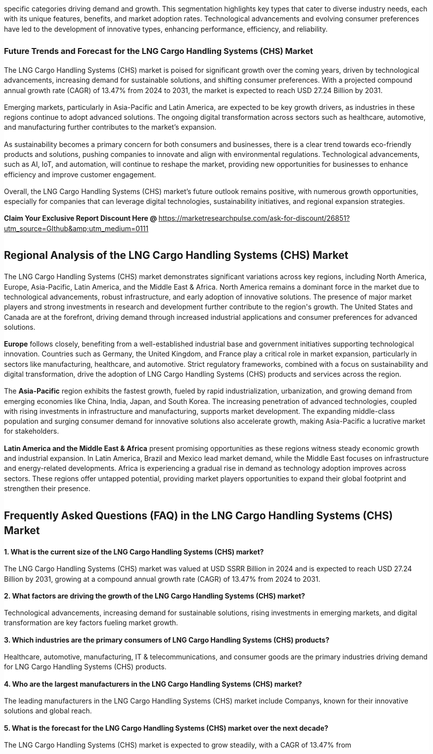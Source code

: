 specific categories driving demand and growth. This segmentation highlights key types that cater to diverse industry needs, each with its unique features, benefits, and market adoption rates. Technological advancements and evolving consumer preferences have led to the development of innovative types, enhancing performance, efficiency, and reliability.</p><h3>Future Trends and Forecast for the LNG Cargo Handling Systems (CHS) Market</h3><p>The LNG Cargo Handling Systems (CHS) market is poised for significant growth over the coming years, driven by technological advancements, increasing demand for sustainable solutions, and shifting consumer preferences. With a projected compound annual growth rate (CAGR) of 13.47% from 2024 to 2031, the market is expected to reach USD 27.24 Billion by 2031.</p><p>Emerging markets, particularly in Asia-Pacific and Latin America, are expected to be key growth drivers, as industries in these regions continue to adopt advanced solutions. The ongoing digital transformation across sectors such as healthcare, automotive, and manufacturing further contributes to the market&rsquo;s expansion.</p><p>As sustainability becomes a primary concern for both consumers and businesses, there is a clear trend towards eco-friendly products and solutions, pushing companies to innovate and align with environmental regulations. Technological advancements, such as AI, IoT, and automation, will continue to reshape the market, providing new opportunities for businesses to enhance efficiency and improve customer engagement.</p><p>Overall, the LNG Cargo Handling Systems (CHS) market&rsquo;s future outlook remains positive, with numerous growth opportunities, especially for companies that can leverage digital technologies, sustainability initiatives, and regional expansion strategies.</p><p><strong>Claim Your Exclusive Report Discount Here @ </strong><a href="https://marketresearchpulse.com/ask-for-discount/26851?utm_source=GIthub&amp;utm_medium=0111">https://marketresearchpulse.com/ask-for-discount/26851?utm_source=GIthub&amp;utm_medium=0111</a></p><h2><strong>Regional Analysis of the LNG Cargo Handling Systems (CHS) Market</strong></h2><p>The LNG Cargo Handling Systems (CHS) market demonstrates significant variations across key regions, including North America, Europe, Asia-Pacific, Latin America, and the Middle East &amp; Africa. North America remains a dominant force in the market due to technological advancements, robust infrastructure, and early adoption of innovative solutions. The presence of major market players and strong investments in research and development further contribute to the region's growth. The United States and Canada are at the forefront, driving demand through increased industrial applications and consumer preferences for advanced solutions.</p><p><strong>Europe</strong> follows closely, benefiting from a well-established industrial base and government initiatives supporting technological innovation. Countries such as Germany, the United Kingdom, and France play a critical role in market expansion, particularly in sectors like manufacturing, healthcare, and automotive. Strict regulatory frameworks, combined with a focus on sustainability and digital transformation, drive the adoption of LNG Cargo Handling Systems (CHS) products and services across the region.</p><p>The <strong>Asia-Pacific</strong> region exhibits the fastest growth, fueled by rapid industrialization, urbanization, and growing demand from emerging economies like China, India, Japan, and South Korea. The increasing penetration of advanced technologies, coupled with rising investments in infrastructure and manufacturing, supports market development. The expanding middle-class population and surging consumer demand for innovative solutions also accelerate growth, making Asia-Pacific a lucrative market for stakeholders.</p><p><strong>Latin America and the Middle East &amp; Africa</strong> present promising opportunities as these regions witness steady economic growth and industrial expansion. In Latin America, Brazil and Mexico lead market demand, while the Middle East focuses on infrastructure and energy-related developments. Africa is experiencing a gradual rise in demand as technology adoption improves across sectors. These regions offer untapped potential, providing market players opportunities to expand their global footprint and strengthen their presence.</p><h2><strong>Frequently Asked Questions (FAQ) in the LNG Cargo Handling Systems (CHS) Market</strong></h2><p><strong>1. What is the current size of the LNG Cargo Handling Systems (CHS) market?</strong></p><p>The LNG Cargo Handling Systems (CHS) market was valued at USD SSRR Billion in 2024 and is expected to reach USD 27.24 Billion by 2031, growing at a compound annual growth rate (CAGR) of 13.47% from 2024 to 2031.</p><p><strong>2. What factors are driving the growth of the LNG Cargo Handling Systems (CHS) market?</strong></p><p>Technological advancements, increasing demand for sustainable solutions, rising investments in emerging markets, and digital transformation are key factors fueling market growth.</p><p><strong>3. Which industries are the primary consumers of LNG Cargo Handling Systems (CHS) products?</strong></p><p>Healthcare, automotive, manufacturing, IT &amp; telecommunications, and consumer goods are the primary industries driving demand for LNG Cargo Handling Systems (CHS) products.</p><p><strong>4. Who are the largest manufacturers in the LNG Cargo Handling Systems (CHS) market?</strong></p><p>The leading manufacturers in the LNG Cargo Handling Systems (CHS) market include Companys, known for their innovative solutions and global reach.</p><p><strong>5. What is the forecast for the LNG Cargo Handling Systems (CHS) market over the next decade?</strong></p><p>The LNG Cargo Handling Systems (CHS) market is expected to grow steadily, with a CAGR of 13.47% from